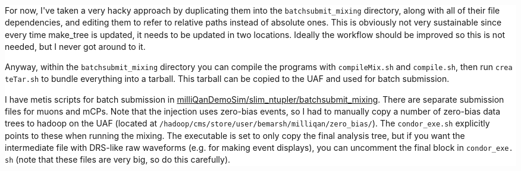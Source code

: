 For now, I've taken a very hacky approach by duplicating them into the `batchsubmit_mixing` directory, along with all of their file dependencies, and editing them to refer to relative paths instead of absolute ones. This is obviously not very sustainable since every time make_tree is updated, it needs to be updated in two locations. Ideally the workflow should be improved so this is not needed, but I never got around to it.

Anyway, within the `batchsubmit_mixing` directory you can compile the programs with `compileMix.sh` and `compile.sh`, then run `createTar.sh` to bundle everything into a tarball. This tarball can be copied to the UAF and used for batch submission.

I have metis scripts for batch submission in [milliQanDemoSim/slim_ntupler/batchsubmit_mixing](https://github.com/milliQan-sw/milliQanDemoSim/tree/master/slim_ntupler/batchsubmit_mixing). There are separate submission files for muons and mCPs. Note that the injection uses zero-bias events, so I had to manually copy a number of zero-bias data trees to hadoop on the UAF (located at `/hadoop/cms/store/user/bemarsh/milliqan/zero_bias/`). The `condor_exe.sh` explicitly points to these when running the mixing. The executable is set to only copy the final analysis tree, but if you want the intermediate file with DRS-like raw waveforms (e.g. for making event displays), you can uncomment the final block in `condor_exe.sh` (note that these files are very big, so do this carefully).
